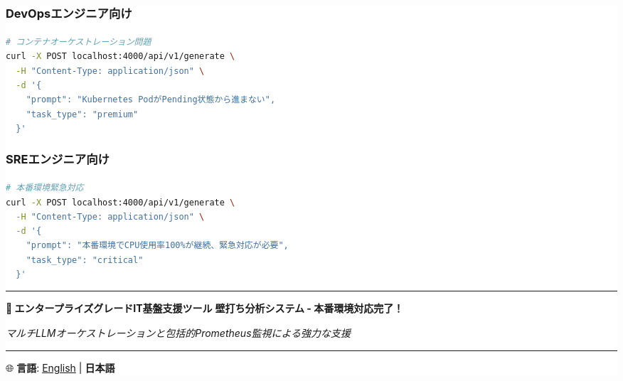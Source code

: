 ### DevOpsエンジニア向け
```bash
# コンテナオーケストレーション問題
curl -X POST localhost:4000/api/v1/generate \
  -H "Content-Type: application/json" \
  -d '{
    "prompt": "Kubernetes PodがPending状態から進まない",
    "task_type": "premium"
  }'
```

### SREエンジニア向け
```bash
# 本番環境緊急対応
curl -X POST localhost:4000/api/v1/generate \
  -H "Content-Type: application/json" \
  -d '{
    "prompt": "本番環境でCPU使用率100%が継続、緊急対応が必要",
    "task_type": "critical"
  }'
```

---

**🎯 エンタープライズグレードIT基盤支援ツール**
**壁打ち分析システム - 本番環境対応完了！**

*マルチLLMオーケストレーションと包括的Prometheus監視による強力な支援*

---
🌐 **言語**: [English](README.md) | **日本語**